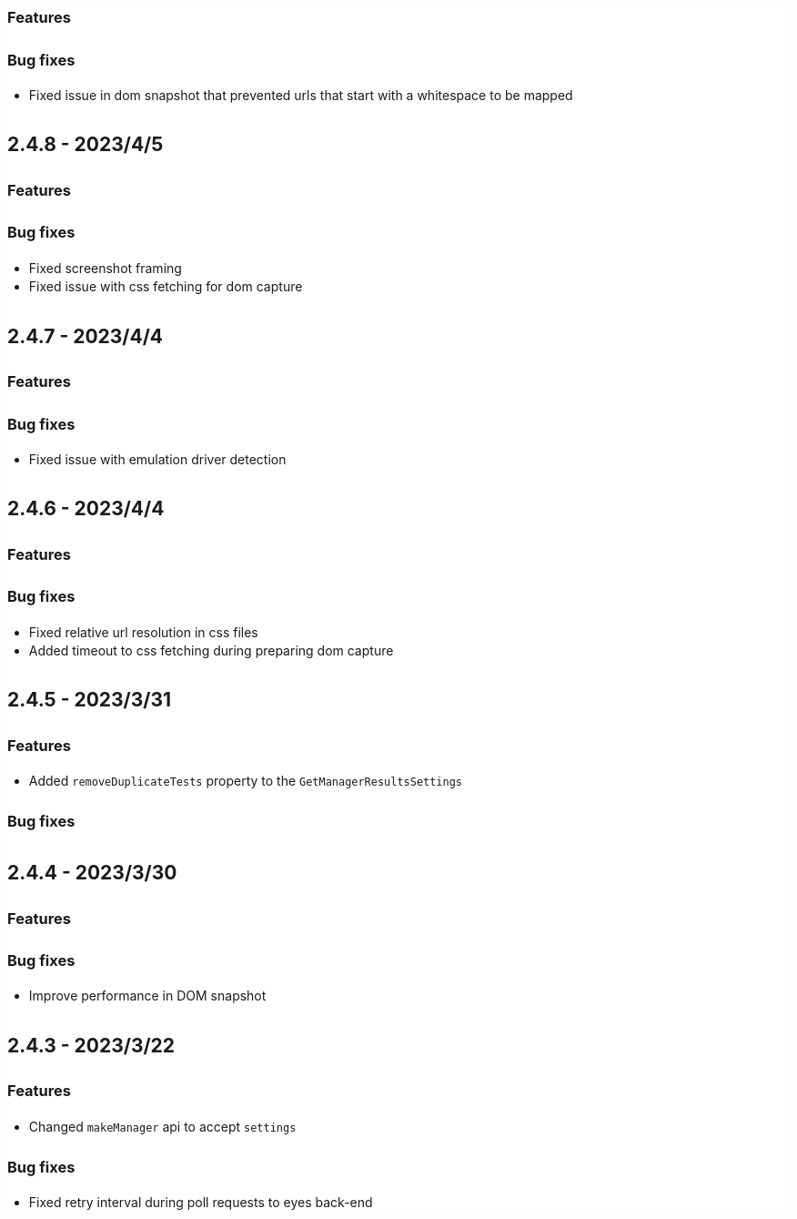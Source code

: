 ### Features
### Bug fixes
- Fixed issue in dom snapshot that prevented urls that start with a whitespace to be mapped

## 2.4.8 - 2023/4/5

### Features
### Bug fixes
- Fixed screenshot framing
- Fixed issue with css fetching for dom capture

## 2.4.7 - 2023/4/4

### Features
### Bug fixes
- Fixed issue with emulation driver detection

## 2.4.6 - 2023/4/4

### Features
### Bug fixes
- Fixed relative url resolution in css files
- Added timeout to css fetching during preparing dom capture

## 2.4.5 - 2023/3/31

### Features
- Added `removeDuplicateTests` property to the `GetManagerResultsSettings`
### Bug fixes

## 2.4.4 - 2023/3/30

### Features
### Bug fixes
- Improve performance in DOM snapshot

## 2.4.3 - 2023/3/22

### Features
- Changed `makeManager` api to accept `settings`
### Bug fixes
- Fixed retry interval during poll requests to eyes back-end
